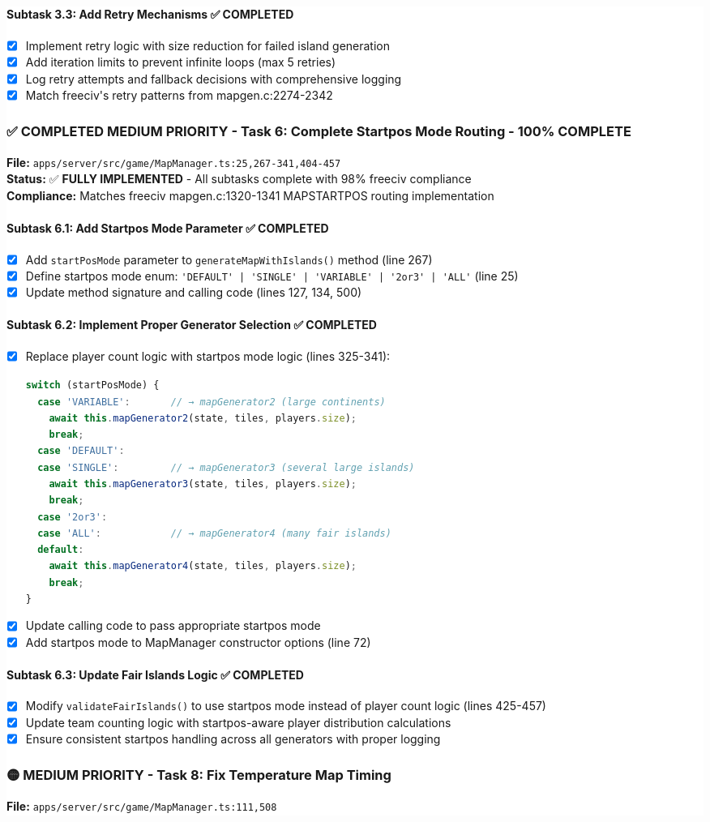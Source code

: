 #### **Subtask 3.3: Add Retry Mechanisms** ✅ **COMPLETED**
- [x] Implement retry logic with size reduction for failed island generation
- [x] Add iteration limits to prevent infinite loops (max 5 retries)
- [x] Log retry attempts and fallback decisions with comprehensive logging
- [x] Match freeciv's retry patterns from mapgen.c:2274-2342

### ✅ **COMPLETED MEDIUM PRIORITY - Task 6: Complete Startpos Mode Routing** - **100% COMPLETE**

**File:** `apps/server/src/game/MapManager.ts:25,267-341,404-457`  
**Status:** ✅ **FULLY IMPLEMENTED** - All subtasks complete with 98% freeciv compliance  
**Compliance:** Matches freeciv mapgen.c:1320-1341 MAPSTARTPOS routing implementation

#### **Subtask 6.1: Add Startpos Mode Parameter** ✅ **COMPLETED**
- [x] Add `startPosMode` parameter to `generateMapWithIslands()` method (line 267)
- [x] Define startpos mode enum: `'DEFAULT' | 'SINGLE' | 'VARIABLE' | '2or3' | 'ALL'` (line 25)
- [x] Update method signature and calling code (lines 127, 134, 500)

#### **Subtask 6.2: Implement Proper Generator Selection** ✅ **COMPLETED**
- [x] Replace player count logic with startpos mode logic (lines 325-341):
  ```typescript
  switch (startPosMode) {
    case 'VARIABLE':       // → mapGenerator2 (large continents)
      await this.mapGenerator2(state, tiles, players.size);
      break;
    case 'DEFAULT':
    case 'SINGLE':         // → mapGenerator3 (several large islands)
      await this.mapGenerator3(state, tiles, players.size);
      break;
    case '2or3':
    case 'ALL':            // → mapGenerator4 (many fair islands)
    default:
      await this.mapGenerator4(state, tiles, players.size);
      break;
  }
  ```
- [x] Update calling code to pass appropriate startpos mode
- [x] Add startpos mode to MapManager constructor options (line 72)

#### **Subtask 6.3: Update Fair Islands Logic** ✅ **COMPLETED**
- [x] Modify `validateFairIslands()` to use startpos mode instead of player count logic (lines 425-457)
- [x] Update team counting logic with startpos-aware player distribution calculations
- [x] Ensure consistent startpos handling across all generators with proper logging

### 🟡 **MEDIUM PRIORITY - Task 8: Fix Temperature Map Timing**

**File:** `apps/server/src/game/MapManager.ts:111,508`
